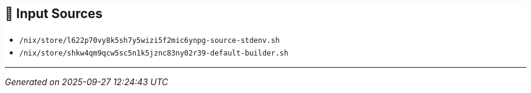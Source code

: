 ## 📁 Input Sources

- `/nix/store/l622p70vy8k5sh7y5wizi5f2mic6ynpg-source-stdenv.sh`
- `/nix/store/shkw4qm9qcw5sc5n1k5jznc83ny02r39-default-builder.sh`

---
*Generated on 2025-09-27 12:24:43 UTC*
